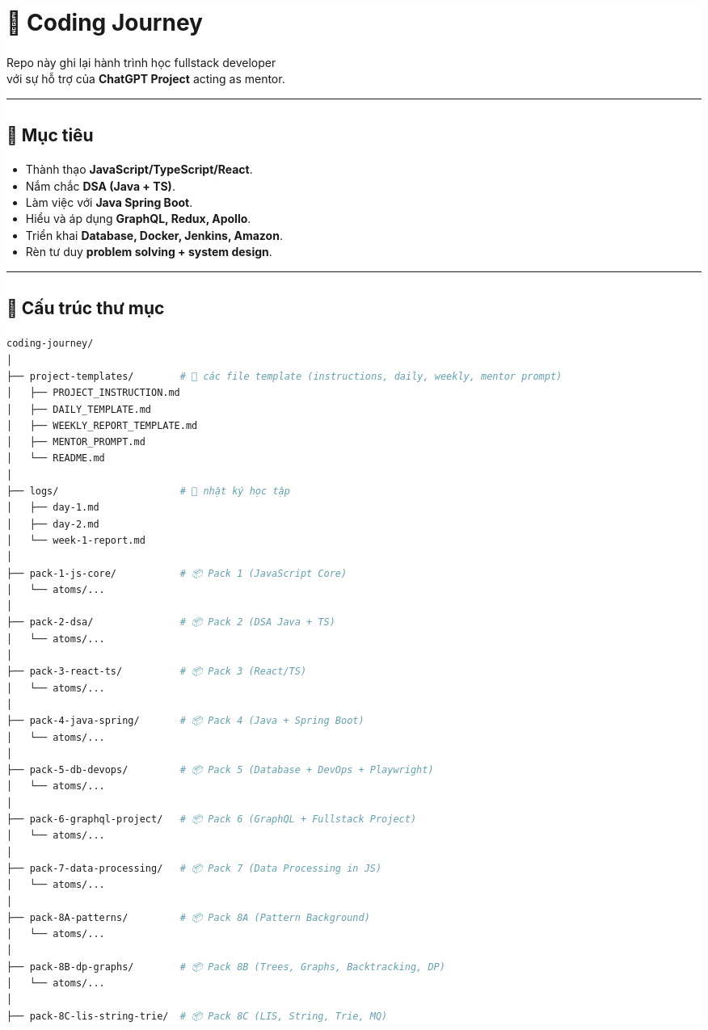 # 🚀 Coding Journey

Repo này ghi lại hành trình học fullstack developer  
với sự hỗ trợ của **ChatGPT Project** acting as mentor.

---

## 🎯 Mục tiêu
- Thành thạo **JavaScript/TypeScript/React**.
- Nắm chắc **DSA (Java + TS)**.
- Làm việc với **Java Spring Boot**.
- Hiểu và áp dụng **GraphQL, Redux, Apollo**.
- Triển khai **Database, Docker, Jenkins, Amazon**.
- Rèn tư duy **problem solving + system design**.

---

## 📂 Cấu trúc thư mục

```bash
coding-journey/
│
├── project-templates/        # 📑 các file template (instructions, daily, weekly, mentor prompt)
│   ├── PROJECT_INSTRUCTION.md
│   ├── DAILY_TEMPLATE.md
│   ├── WEEKLY_REPORT_TEMPLATE.md
│   ├── MENTOR_PROMPT.md
│   └── README.md
│
├── logs/                     # 📒 nhật ký học tập
│   ├── day-1.md
│   ├── day-2.md
│   └── week-1-report.md
│
├── pack-1-js-core/           # 📦 Pack 1 (JavaScript Core)
│   └── atoms/...
│
├── pack-2-dsa/               # 📦 Pack 2 (DSA Java + TS)
│   └── atoms/...
│
├── pack-3-react-ts/          # 📦 Pack 3 (React/TS)
│   └── atoms/...
│
├── pack-4-java-spring/       # 📦 Pack 4 (Java + Spring Boot)
│   └── atoms/...
│
├── pack-5-db-devops/         # 📦 Pack 5 (Database + DevOps + Playwright)
│   └── atoms/...
│
├── pack-6-graphql-project/   # 📦 Pack 6 (GraphQL + Fullstack Project)
│   └── atoms/...
│
├── pack-7-data-processing/   # 📦 Pack 7 (Data Processing in JS)
│   └── atoms/...
│
├── pack-8A-patterns/         # 📦 Pack 8A (Pattern Background)
│   └── atoms/...
│
├── pack-8B-dp-graphs/        # 📦 Pack 8B (Trees, Graphs, Backtracking, DP)
│   └── atoms/...
│
├── pack-8C-lis-string-trie/  # 📦 Pack 8C (LIS, String, Trie, MQ)
```